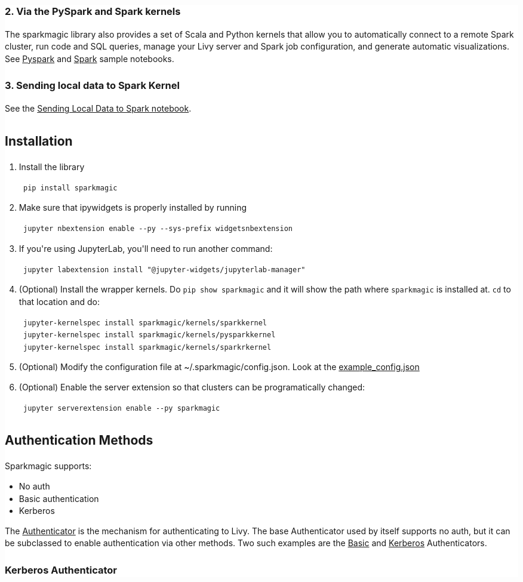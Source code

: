 ### 2. Via the PySpark and Spark kernels

The sparkmagic library also provides a set of Scala and Python kernels that allow you to automatically connect to a remote Spark cluster, run code and SQL queries, manage your Livy server and Spark job configuration, and generate automatic visualizations.
See [Pyspark](examples/Pyspark%20Kernel.ipynb) and [Spark](examples/Spark%20Kernel.ipynb) sample notebooks.

### 3. Sending local data to Spark Kernel

See the [Sending Local Data to Spark notebook](examples/Send%20local%20data%20to%20Spark.ipynb).

## Installation

1. Install the library

        pip install sparkmagic

2. Make sure that ipywidgets is properly installed by running

        jupyter nbextension enable --py --sys-prefix widgetsnbextension 
 
3. If you're using JupyterLab, you'll need to run another command:

        jupyter labextension install "@jupyter-widgets/jupyterlab-manager"

4. (Optional) Install the wrapper kernels. Do `pip show sparkmagic` and it will show the path where `sparkmagic` is installed at. `cd` to that location and do:

        jupyter-kernelspec install sparkmagic/kernels/sparkkernel
        jupyter-kernelspec install sparkmagic/kernels/pysparkkernel
        jupyter-kernelspec install sparkmagic/kernels/sparkrkernel
        
5. (Optional) Modify the configuration file at ~/.sparkmagic/config.json. Look at the [example_config.json](sparkmagic/example_config.json)

6. (Optional) Enable the server extension so that clusters can be programatically changed:

        jupyter serverextension enable --py sparkmagic

## Authentication Methods
Sparkmagic supports: 
* No auth 
* Basic authentication
* Kerberos

The [Authenticator](sparkmagic/sparkmagic/auth/customauth.py) is the mechanism for authenticating to Livy. The base
Authenticator used by itself supports no auth, but it can be subclassed to enable authentication via other methods. 
Two such examples are the [Basic](sparkmagic/sparkmagic/auth/basic.py) and [Kerberos](sparkmagic/sparkmagic/auth/kerberos.py) Authenticators. 

### Kerberos Authenticator
